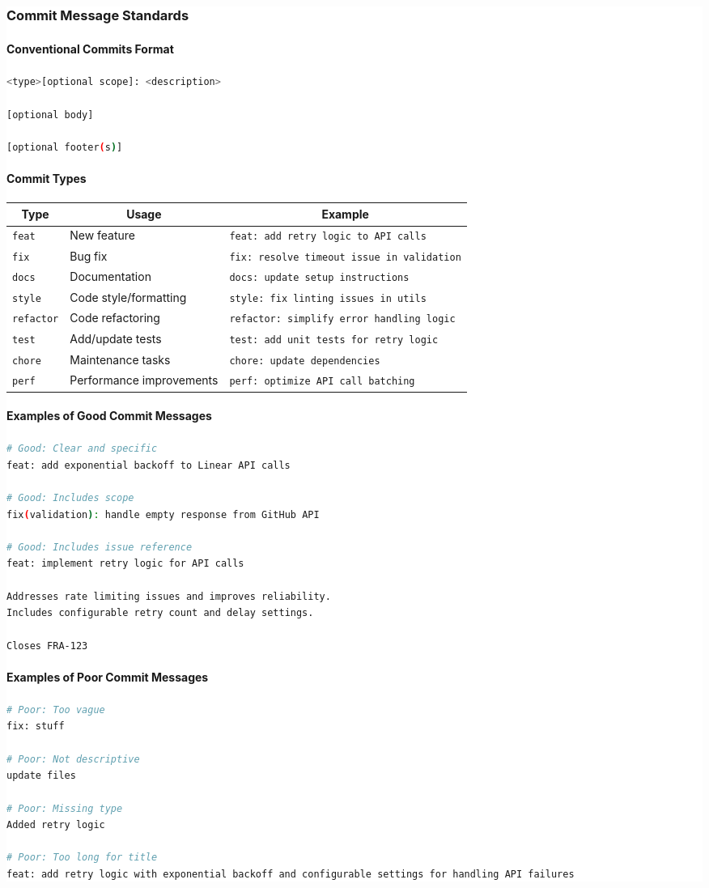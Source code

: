 ### Commit Message Standards

#### Conventional Commits Format
```bash
<type>[optional scope]: <description>

[optional body]

[optional footer(s)]
```

#### Commit Types
| Type | Usage | Example |
|------|-------|---------|
| `feat` | New feature | `feat: add retry logic to API calls` |
| `fix` | Bug fix | `fix: resolve timeout issue in validation` |
| `docs` | Documentation | `docs: update setup instructions` |
| `style` | Code style/formatting | `style: fix linting issues in utils` |
| `refactor` | Code refactoring | `refactor: simplify error handling logic` |
| `test` | Add/update tests | `test: add unit tests for retry logic` |
| `chore` | Maintenance tasks | `chore: update dependencies` |
| `perf` | Performance improvements | `perf: optimize API call batching` |

#### Examples of Good Commit Messages
```bash
# Good: Clear and specific
feat: add exponential backoff to Linear API calls

# Good: Includes scope
fix(validation): handle empty response from GitHub API

# Good: Includes issue reference
feat: implement retry logic for API calls

Addresses rate limiting issues and improves reliability.
Includes configurable retry count and delay settings.

Closes FRA-123
```

#### Examples of Poor Commit Messages
```bash
# Poor: Too vague
fix: stuff

# Poor: Not descriptive
update files

# Poor: Missing type
Added retry logic

# Poor: Too long for title
feat: add retry logic with exponential backoff and configurable settings for handling API failures
```
